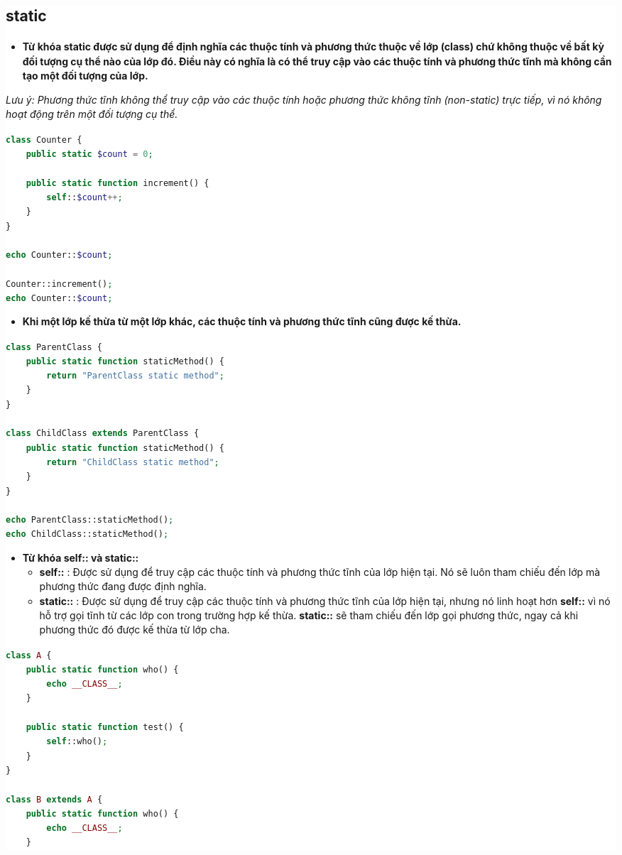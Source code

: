 ## static

- **Từ khóa static được sử dụng để định nghĩa các thuộc tính và phương thức thuộc về lớp (class) chứ không thuộc về bất kỳ đối tượng cụ thể nào của lớp đó. Điều này có nghĩa là có thể truy cập vào các thuộc tính và phương thức tĩnh mà không cần tạo một đối tượng của lớp.**

*Lưu ý: Phương thức tĩnh không thể truy cập vào các thuộc tính hoặc phương thức không tĩnh (non-static) trực tiếp, vì nó không hoạt động trên một đối tượng cụ thể.*

```php
class Counter {
    public static $count = 0;

    public static function increment() {
        self::$count++;
    }
}

echo Counter::$count; 

Counter::increment();
echo Counter::$count; 

```

- **Khi một lớp kế thừa từ một lớp khác, các thuộc tính và phương thức tĩnh cũng được kế thừa.**

```php
class ParentClass {
    public static function staticMethod() {
        return "ParentClass static method";
    }
}

class ChildClass extends ParentClass {
    public static function staticMethod() {
        return "ChildClass static method";
    }
}

echo ParentClass::staticMethod(); 
echo ChildClass::staticMethod(); 

```

- **Từ khóa self:: và static::**
  - **self::** : Được sử dụng để truy cập các thuộc tính và phương thức tĩnh của lớp hiện tại. Nó sẽ luôn tham chiếu đến lớp mà phương thức đang được định nghĩa.
  - **static::** : Được sử dụng để truy cập các thuộc tính và phương thức tĩnh của lớp hiện tại, nhưng nó linh hoạt hơn **self::** vì nó hỗ trợ gọi tĩnh từ các lớp con trong trường hợp kế thừa. **static::** sẽ tham chiếu đến lớp gọi phương thức, ngay cả khi phương thức đó được kế thừa từ lớp cha.

```php
class A {
    public static function who() {
        echo __CLASS__;
    }

    public static function test() {
        self::who();
    }
}

class B extends A {
    public static function who() {
        echo __CLASS__;
    }
```